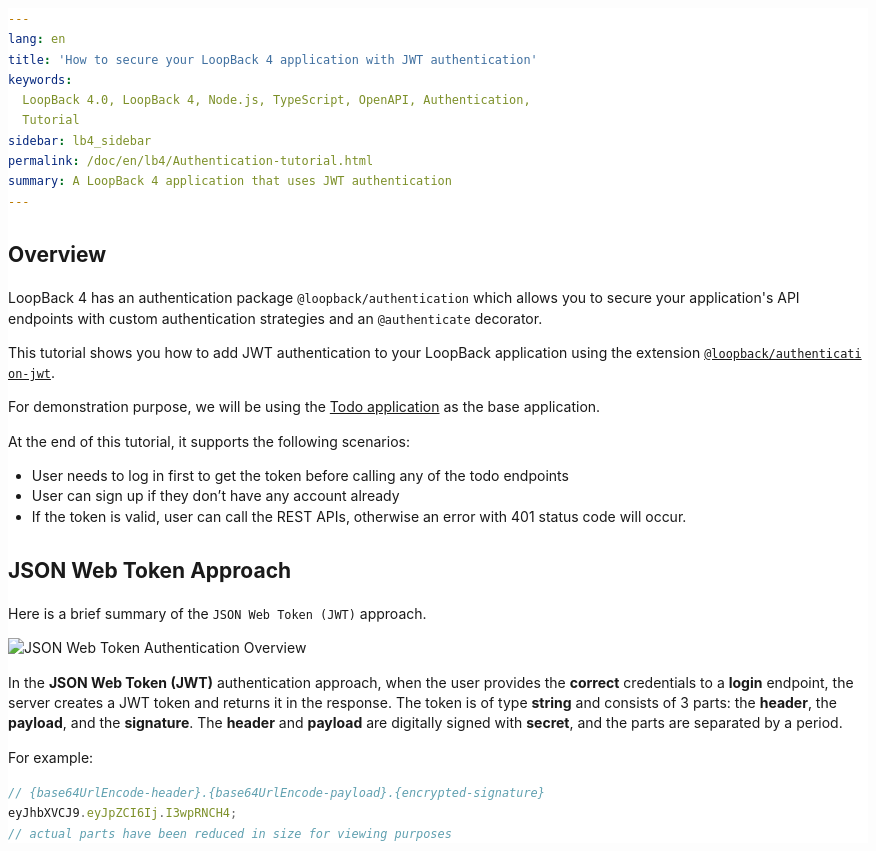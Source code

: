 ```yaml
---
lang: en
title: 'How to secure your LoopBack 4 application with JWT authentication'
keywords:
  LoopBack 4.0, LoopBack 4, Node.js, TypeScript, OpenAPI, Authentication,
  Tutorial
sidebar: lb4_sidebar
permalink: /doc/en/lb4/Authentication-tutorial.html
summary: A LoopBack 4 application that uses JWT authentication
---
```


## Overview

LoopBack 4 has an authentication package `@loopback/authentication` which allows
you to secure your application's API endpoints with custom authentication
strategies and an `@authenticate` decorator.

This tutorial shows you how to add JWT authentication to your LoopBack
application using the extension
[`@loopback/authentication-jwt`](https://github.com/loopbackio/loopback-next/tree/master/extensions/authentication-jwt).

For demonstration purpose, we will be using the
[Todo application](https://loopback.io/doc/en/lb4/todo-tutorial.html) as the
base application.

At the end of this tutorial, it supports the following scenarios:

- User needs to log in first to get the token before calling any of the todo
  endpoints
- User can sign up if they don’t have any account already
- If the token is valid, user can call the REST APIs, otherwise an error with
  401 status code will occur.

## JSON Web Token Approach

Here is a brief summary of the `JSON Web Token (JWT)` approach.

![JSON Web Token Authentication Overview](../../imgs/json_web_token_overview.png)

In the **JSON Web Token (JWT)** authentication approach, when the user provides
the **correct** credentials to a **login** endpoint, the server creates a JWT
token and returns it in the response. The token is of type **string** and
consists of 3 parts: the **header**, the **payload**, and the **signature**. The
**header** and **payload** are digitally signed with **secret**, and the parts
are separated by a period.

For example:

```ts
// {base64UrlEncode-header}.{base64UrlEncode-payload}.{encrypted-signature}
eyJhbXVCJ9.eyJpZCI6Ij.I3wpRNCH4;
// actual parts have been reduced in size for viewing purposes
```
